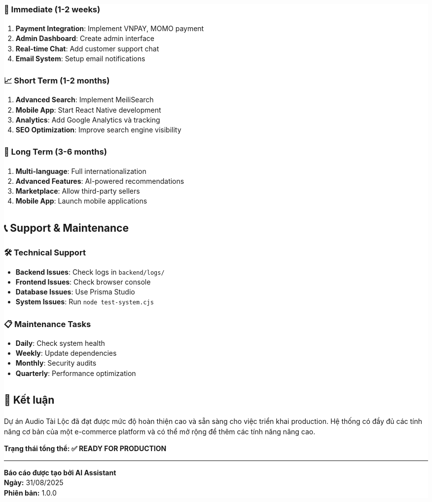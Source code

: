### 🚀 Immediate (1-2 weeks)
1. **Payment Integration**: Implement VNPAY, MOMO payment
2. **Admin Dashboard**: Create admin interface
3. **Real-time Chat**: Add customer support chat
4. **Email System**: Setup email notifications

### 📈 Short Term (1-2 months)
1. **Advanced Search**: Implement MeiliSearch
2. **Mobile App**: Start React Native development
3. **Analytics**: Add Google Analytics và tracking
4. **SEO Optimization**: Improve search engine visibility

### 🌟 Long Term (3-6 months)
1. **Multi-language**: Full internationalization
2. **Advanced Features**: AI-powered recommendations
3. **Marketplace**: Allow third-party sellers
4. **Mobile App**: Launch mobile applications

## 📞 Support & Maintenance

### 🛠️ Technical Support
- **Backend Issues**: Check logs in `backend/logs/`
- **Frontend Issues**: Check browser console
- **Database Issues**: Use Prisma Studio
- **System Issues**: Run `node test-system.cjs`

### 📋 Maintenance Tasks
- **Daily**: Check system health
- **Weekly**: Update dependencies
- **Monthly**: Security audits
- **Quarterly**: Performance optimization

## 🎉 Kết luận

Dự án Audio Tài Lộc đã đạt được mức độ hoàn thiện cao và sẵn sàng cho việc triển khai production. Hệ thống có đầy đủ các tính năng cơ bản của một e-commerce platform và có thể mở rộng để thêm các tính năng nâng cao.

**Trạng thái tổng thể: ✅ READY FOR PRODUCTION**

---

**Báo cáo được tạo bởi AI Assistant**  
**Ngày:** 31/08/2025  
**Phiên bản:** 1.0.0



